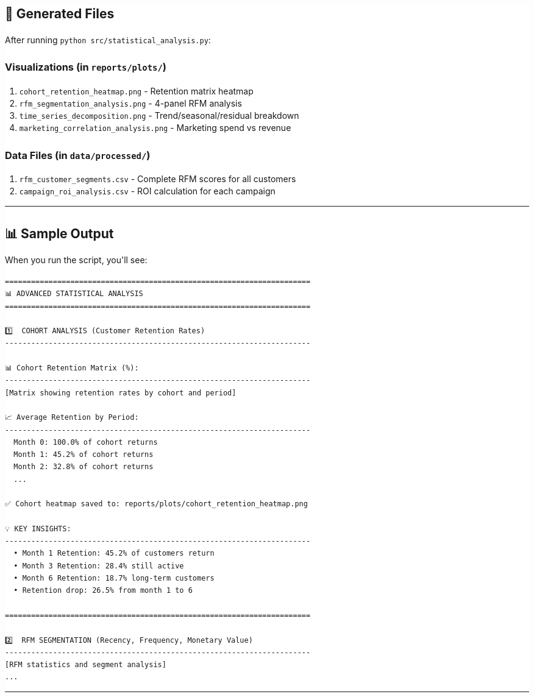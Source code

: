 
## 📁 Generated Files

After running `python src/statistical_analysis.py`:

### Visualizations (in `reports/plots/`)
1. `cohort_retention_heatmap.png` - Retention matrix heatmap
2. `rfm_segmentation_analysis.png` - 4-panel RFM analysis
3. `time_series_decomposition.png` - Trend/seasonal/residual breakdown
4. `marketing_correlation_analysis.png` - Marketing spend vs revenue

### Data Files (in `data/processed/`)
1. `rfm_customer_segments.csv` - Complete RFM scores for all customers
2. `campaign_roi_analysis.csv` - ROI calculation for each campaign

---

## 📊 Sample Output

When you run the script, you'll see:

```
======================================================================
📊 ADVANCED STATISTICAL ANALYSIS
======================================================================

1️⃣  COHORT ANALYSIS (Customer Retention Rates)
----------------------------------------------------------------------

📊 Cohort Retention Matrix (%):
----------------------------------------------------------------------
[Matrix showing retention rates by cohort and period]

📈 Average Retention by Period:
----------------------------------------------------------------------
  Month 0: 100.0% of cohort returns
  Month 1: 45.2% of cohort returns
  Month 2: 32.8% of cohort returns
  ...

✅ Cohort heatmap saved to: reports/plots/cohort_retention_heatmap.png

💡 KEY INSIGHTS:
----------------------------------------------------------------------
  • Month 1 Retention: 45.2% of customers return
  • Month 3 Retention: 28.4% still active
  • Month 6 Retention: 18.7% long-term customers
  • Retention drop: 26.5% from month 1 to 6

======================================================================

2️⃣  RFM SEGMENTATION (Recency, Frequency, Monetary Value)
----------------------------------------------------------------------
[RFM statistics and segment analysis]
...
```

---